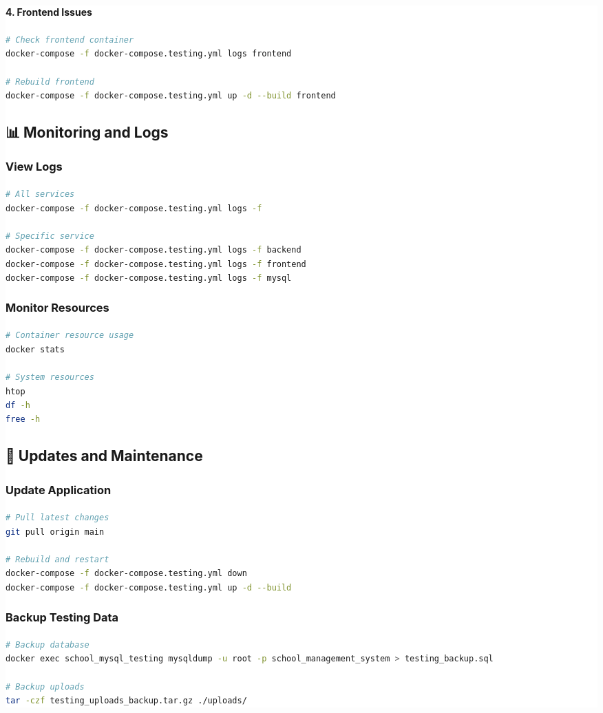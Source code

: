#### 4. Frontend Issues
```bash
# Check frontend container
docker-compose -f docker-compose.testing.yml logs frontend

# Rebuild frontend
docker-compose -f docker-compose.testing.yml up -d --build frontend
```

## 📊 Monitoring and Logs

### View Logs
```bash
# All services
docker-compose -f docker-compose.testing.yml logs -f

# Specific service
docker-compose -f docker-compose.testing.yml logs -f backend
docker-compose -f docker-compose.testing.yml logs -f frontend
docker-compose -f docker-compose.testing.yml logs -f mysql
```

### Monitor Resources
```bash
# Container resource usage
docker stats

# System resources
htop
df -h
free -h
```

## 🔄 Updates and Maintenance

### Update Application
```bash
# Pull latest changes
git pull origin main

# Rebuild and restart
docker-compose -f docker-compose.testing.yml down
docker-compose -f docker-compose.testing.yml up -d --build
```

### Backup Testing Data
```bash
# Backup database
docker exec school_mysql_testing mysqldump -u root -p school_management_system > testing_backup.sql

# Backup uploads
tar -czf testing_uploads_backup.tar.gz ./uploads/
```
